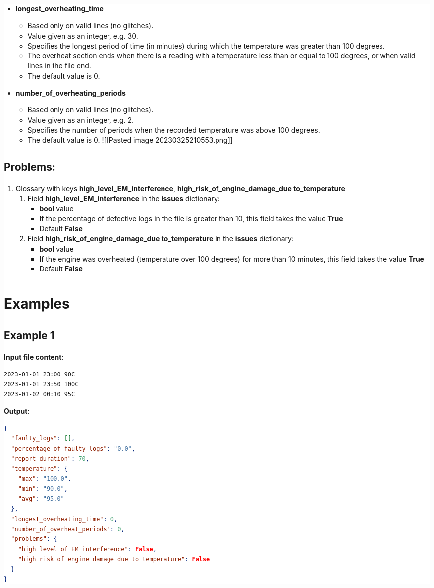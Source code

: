 - **longest_overheating_time**
	- Based only on valid lines (no glitches).
	- Value given as an integer, e.g. 30.
	- Specifies the longest period of time (in minutes) during which the temperature was greater than 100 degrees.
	- The overheat section ends when there is a reading with a temperature less than or equal to 100 degrees, or when valid lines in the file end.
	- The default value is 0.

- **number_of_overheating_periods**
	- Based only on valid lines (no glitches).
	- Value given as an integer, e.g. 2.
	- Specifies the number of periods when the recorded temperature was above 100 degrees.
	- The default value is 0.
	![[Pasted image 20230325210553.png]]

## Problems:
1. Glossary with keys **high_level_EM_interference**, **high_risk_of_engine_damage_due to_temperature**
	1. Field **high_level_EM_interference** in the **issues** dictionary:
		- **bool** value
		- If the percentage of defective logs in the file is greater than 10, this field takes the value **True**
		- Default **False**
	2. Field **high_risk_of_engine_damage_due to_temperature** in the **issues** dictionary:
		- **bool** value
		- If the engine was overheated (temperature over 100 degrees) for more than 10 minutes, this field takes the value **True**
		- Default **False**

# Examples

## Example 1
**Input file content**:
```
2023-01-01 23:00 90C
2023-01-01 23:50 100C
2023-01-02 00:10 95C
```
**Output**:
```json
{
  "faulty_logs": [],
  "percentage_of_faulty_logs": "0.0",
  "report_duration": 70,
  "temperature": {
    "max": "100.0",
    "min": "90.0",
    "avg": "95.0"
  },
  "longest_overheating_time": 0,
  "number_of_overheat_periods": 0,
  "problems": {
	"high level of EM interference": False,
    "high risk of engine damage due to temperature": False
  }
}
```
